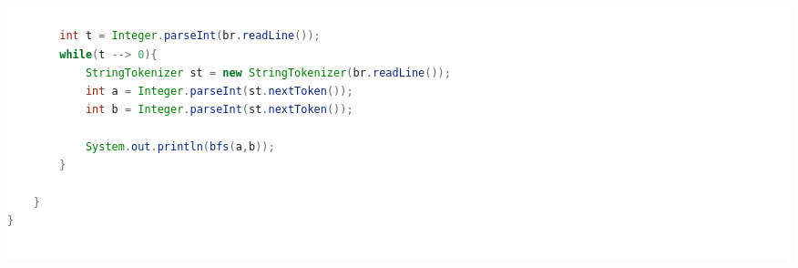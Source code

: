 ```java

        int t = Integer.parseInt(br.readLine());
        while(t --> 0){
            StringTokenizer st = new StringTokenizer(br.readLine());
            int a = Integer.parseInt(st.nextToken());
            int b = Integer.parseInt(st.nextToken());

            System.out.println(bfs(a,b));
        }

    }
}
```

<br>
